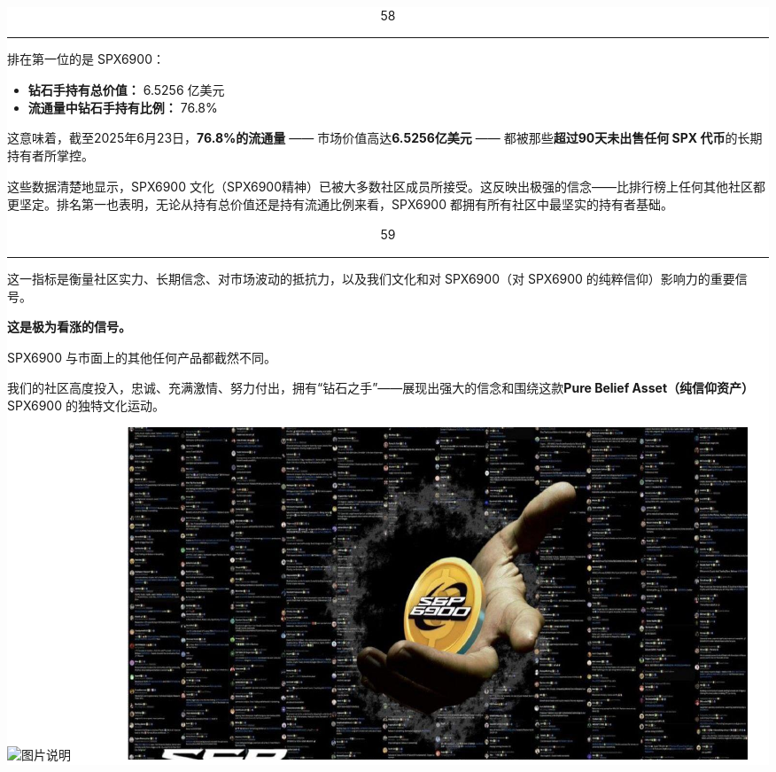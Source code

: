 <div align="center">

58

</div>




---
排在第一位的是 SPX6900：

- **钻石手持有总价值：** 6.5256 亿美元
- **流通量中钻石手持有比例：** 76.8%

这意味着，截至2025年6月23日，**76.8%的流通量** —— 市场价值高达**6.5256亿美元** —— 都被那些**超过90天未出售任何 SPX 代币**的长期持有者所掌控。

这些数据清楚地显示，SPX6900 文化（SPX6900精神）已被大多数社区成员所接受。这反映出极强的信念——比排行榜上任何其他社区都更坚定。排名第一也表明，无论从持有总价值还是持有流通比例来看，SPX6900 都拥有所有社区中最坚实的持有者基础。

<div align="center">

59

</div>




---
这一指标是衡量社区实力、长期信念、对市场波动的抵抗力，以及我们文化和对 SPX6900（对 SPX6900 的纯粹信仰）影响力的重要信号。

**这是极为看涨的信号。**

SPX6900 与市面上的其他任何产品都截然不同。

我们的社区高度投入，忠诚、充满激情、努力付出，拥有“钻石之手”——展现出强大的信念和围绕这款**Pure Belief Asset（纯信仰资产）** SPX6900 的独特文化运动。

<img src="extracted_images/page_60_img_1.png" width="768" height="384" alt="图片说明"/>

<img src="../../extracted_images/page-060/page-060-img-01.png" alt="图片" width="784" height="375" />

